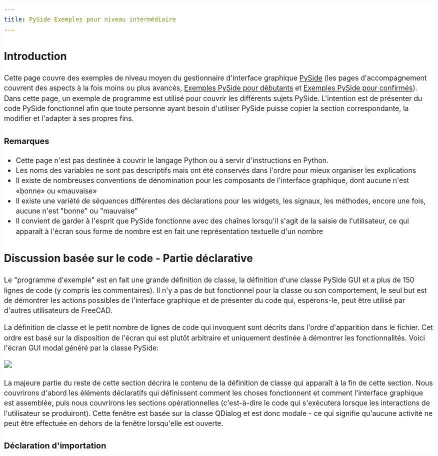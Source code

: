```yaml
---
title: PySide Exemples pour niveau intermédiaire
---
```


## Introduction

Cette page couvre des exemples de niveau moyen du gestionnaire d'interface graphique [PySide](/PySide/fr "PySide/fr") (les pages d'accompagnement couvrent des aspects à la fois moins ou plus avancés, [Exemples PySide pour débutants](/PySide_Beginner_Examples/fr "PySide Beginner Examples/fr") et [Exemples PySide pour confirmés](/PySide_Advanced_Examples/fr "PySide Advanced Examples/fr")). Dans cette page, un exemple de programme est utilisé pour couvrir les différents sujets PySide. L'intention est de présenter du code PySide fonctionnel afin que toute personne ayant besoin d'utiliser PySide puisse copier la section correspondante, la modifier et l'adapter à ses propres fins.

### Remarques

- Cette page n'est pas destinée à couvrir le langage Python ou à servir d'instructions en Python.
- Les noms des variables ne sont pas descriptifs mais ont été conservés dans l'ordre pour mieux organiser les explications
- Il existe de nombreuses conventions de dénomination pour les composants de l'interface graphique, dont aucune n'est «bonne» ou «mauvaise»
- Il existe une variété de séquences différentes des déclarations pour les widgets, les signaux, les méthodes, encore une fois, aucune n'est "bonne" ou "mauvaise"
- Il convient de garder à l'esprit que PySide fonctionne avec des chaînes lorsqu'il s'agit de la saisie de l'utilisateur, ce qui apparaît à l'écran sous forme de nombre est en fait une représentation textuelle d'un nombre

## Discussion basée sur le code - Partie déclarative

Le "programme d'exemple" est en fait une grande définition de classe, la définition d'une classe PySide GUI et a plus de 150 lignes de code (y compris les commentaires). Il n'y a pas de but fonctionnel pour la classe ou son comportement, le seul but est de démontrer les actions possibles de l'interface graphique et de présenter du code qui, espérons-le, peut être utilisé par d'autres utilisateurs de FreeCAD.

La définition de classe et le petit nombre de lignes de code qui invoquent sont décrits dans l'ordre d'apparition dans le fichier. Cet ordre est basé sur la disposition de l'écran qui est plutôt arbitraire et uniquement destinée à démontrer les fonctionnalités. Voici l'écran GUI modal généré par la classe PySide:

![](/images/PySideScreenSnapshot3.jpg)

La majeure partie du reste de cette section décrira le contenu de la définition de classe qui apparaît à la fin de cette section. Nous couvrirons d'abord les éléments déclaratifs qui définissent comment les choses fonctionnent et comment l'interface graphique est assemblée, puis nous couvrirons les sections opérationnelles (c'est-à-dire le code qui s'exécutera lorsque les interactions de l'utilisateur se produiront). Cette fenêtre est basée sur la classe QDialog et est donc modale - ce qui signifie qu'aucune activité ne peut être effectuée en dehors de la fenêtre lorsqu'elle est ouverte.

### Déclaration d'importation
